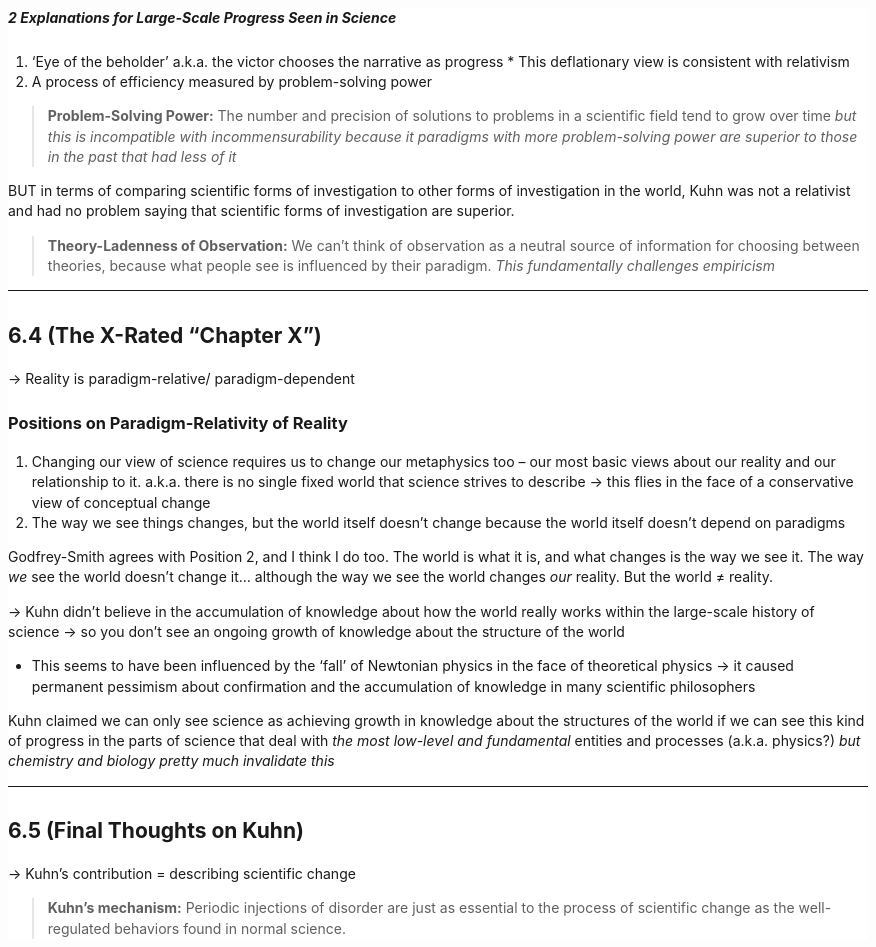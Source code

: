 ##### 2 Explanations for Large-Scale Progress Seen in Science
1. ‘Eye of the beholder’ a.k.a. the victor chooses the narrative as progress
		* This deflationary view is consistent with relativism
2. A process of efficiency measured by problem-solving power

> **Problem-Solving Power:** The number and precision of solutions to problems in a scientific field tend to grow over time
> *but this is incompatible with incommensurability because it paradigms with more problem-solving power are superior to those in the past that had less of it*

BUT in terms of comparing scientific forms of investigation to other forms of investigation in the world, Kuhn was not a relativist and had no problem saying that scientific forms of investigation are superior.

> **Theory-Ladenness of Observation:** We can’t think of observation as a neutral source of information for choosing between theories, because what people see is influenced by their paradigm.
> *This fundamentally challenges empiricism*

---

## 6.4 (The X-Rated “Chapter X”)
-> Reality is paradigm-relative/ paradigm-dependent 

### Positions on Paradigm-Relativity of Reality
1. Changing our view of science requires us to change our metaphysics too – our most basic views about our reality and our relationship to it. a.k.a. there is no single fixed world that science strives to describe -> this flies in the face of a conservative view of conceptual change
2. The way we see things changes, but the world itself doesn’t change because the world itself doesn’t depend on paradigms

Godfrey-Smith agrees with Position 2, and I think I do too. The world is what it is, and what changes is the way we see it. The way *we* see the world doesn’t change it… although the way we see the world changes *our* reality. But the world ≠ reality.

-> Kuhn didn’t believe in the accumulation of knowledge about how the world really works within the large-scale history of science 
-> so you don’t see an ongoing growth of knowledge about the structure of the world
* This seems to have been influenced by the ‘fall’ of Newtonian physics in the face of theoretical physics -> it caused permanent pessimism about confirmation and the accumulation of knowledge in many scientific philosophers 

Kuhn claimed we can only see science as achieving growth in knowledge about the structures of the world if we can see this kind of progress in the parts of science that deal with *the most low-level and fundamental* entities and processes (a.k.a. physics?)
*but chemistry and biology pretty much invalidate this*

---

## 6.5 (Final Thoughts on Kuhn)
-> Kuhn’s contribution = describing scientific change

> **Kuhn’s mechanism:** Periodic injections of disorder are just as essential to the process of scientific change as the well-regulated behaviors found in normal science.
